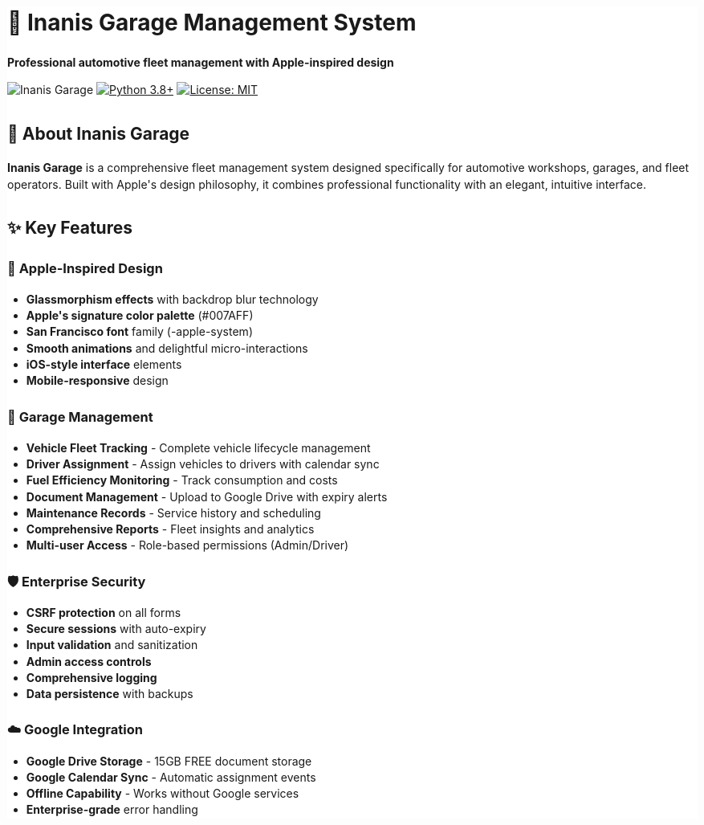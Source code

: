 # 🔧 Inanis Garage Management System

**Professional automotive fleet management with Apple-inspired design**

![Inanis Garage](https://img.shields.io/badge/Inanis-Garage-007AFF?style=for-the-badge)
[![Python 3.8+](https://img.shields.io/badge/python-3.8+-blue.svg)](https://www.python.org/downloads/)
[![License: MIT](https://img.shields.io/badge/License-MIT-yellow.svg)](https://opensource.org/licenses/MIT)

## 🚗 About Inanis Garage

**Inanis Garage** is a comprehensive fleet management system designed specifically for automotive workshops, garages, and fleet operators. Built with Apple's design philosophy, it combines professional functionality with an elegant, intuitive interface.

## ✨ Key Features

### 🍎 **Apple-Inspired Design**
- **Glassmorphism effects** with backdrop blur technology
- **Apple's signature color palette** (#007AFF) 
- **San Francisco font** family (-apple-system)
- **Smooth animations** and delightful micro-interactions
- **iOS-style interface** elements
- **Mobile-responsive** design

### 🔧 **Garage Management**
- **Vehicle Fleet Tracking** - Complete vehicle lifecycle management
- **Driver Assignment** - Assign vehicles to drivers with calendar sync
- **Fuel Efficiency Monitoring** - Track consumption and costs
- **Document Management** - Upload to Google Drive with expiry alerts
- **Maintenance Records** - Service history and scheduling
- **Comprehensive Reports** - Fleet insights and analytics
- **Multi-user Access** - Role-based permissions (Admin/Driver)

### 🛡️ **Enterprise Security**
- **CSRF protection** on all forms
- **Secure sessions** with auto-expiry
- **Input validation** and sanitization
- **Admin access controls**
- **Comprehensive logging**
- **Data persistence** with backups

### ☁️ **Google Integration** 
- **Google Drive Storage** - 15GB FREE document storage
- **Google Calendar Sync** - Automatic assignment events
- **Offline Capability** - Works without Google services
- **Enterprise-grade** error handling

